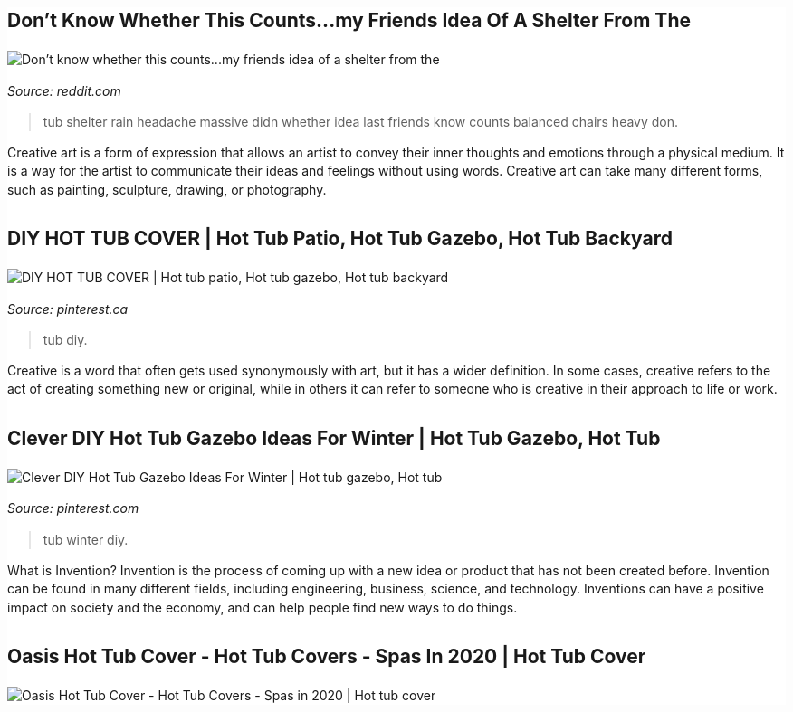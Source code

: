     
## Don’t Know Whether This Counts...my Friends Idea Of A Shelter From The

<img loading=lazy src="https://i.redd.it/yjq8qp9l9cb31.jpg" onerror="this.onerror=null;this.src='https://tse2.mm.bing.net/th?id=OIP.EwfK4l0FrITx0tTofE9MWAHaJ4&amp;pid=15.1';" alt="Don’t know whether this counts...my friends idea of a shelter from the">

_Source: reddit.com_

>tub shelter rain headache massive didn whether idea last friends know counts balanced chairs heavy don. 

	

Creative art is a form of expression that allows an artist to convey their inner thoughts and emotions through a physical medium. It is a way for the artist to communicate their ideas and feelings without using words. Creative art can take many different forms, such as painting, sculpture, drawing, or photography.

    
## DIY HOT TUB COVER | Hot Tub Patio, Hot Tub Gazebo, Hot Tub Backyard

<img loading=lazy src="https://i.pinimg.com/736x/82/3e/24/823e240f2b7b6dea1cb12a2589ac9403.jpg" onerror="this.onerror=null;this.src='https://tse2.mm.bing.net/th?id=OIP.g445pTaZxBXoLgZ3nhO52QHaFh&amp;pid=15.1';" alt="DIY HOT TUB COVER | Hot tub patio, Hot tub gazebo, Hot tub backyard">

_Source: pinterest.ca_

>tub diy. 

	

Creative is a word that often gets used synonymously with art, but it has a wider definition. In some cases, creative refers to the act of creating something new or original, while in others it can refer to someone who is creative in their approach to life or work.

    
## Clever DIY Hot Tub Gazebo Ideas For Winter | Hot Tub Gazebo, Hot Tub

<img loading=lazy src="https://i.pinimg.com/736x/e9/9e/b9/e99eb9103b122c722d720020b5aa31c9.jpg" onerror="this.onerror=null;this.src='https://tse4.mm.bing.net/th?id=OIP.wDWxvIBERQUMVSzXqRErbAHaLI&amp;pid=15.1';" alt="Clever DIY Hot Tub Gazebo Ideas For Winter | Hot tub gazebo, Hot tub">

_Source: pinterest.com_

>tub winter diy. 

	

What is Invention?
Invention is the process of coming up with a new idea or product that has not been created before. Invention can be found in many different fields, including engineering, business, science, and technology. Inventions can have a positive impact on society and the economy, and can help people find new ways to do things.

    
## Oasis Hot Tub Cover - Hot Tub Covers - Spas In 2020 | Hot Tub Cover

<img loading=lazy src="https://i.pinimg.com/originals/56/d3/28/56d3285eab146d433ea562c0f7e296b8.jpg" onerror="this.onerror=null;this.src='https://tse4.mm.bing.net/th?id=OIP.RLlIw4QWHFiJTpjXPln0OQHaHa&amp;pid=15.1';" alt="Oasis Hot Tub Cover - Hot Tub Covers - Spas in 2020 | Hot tub cover">
